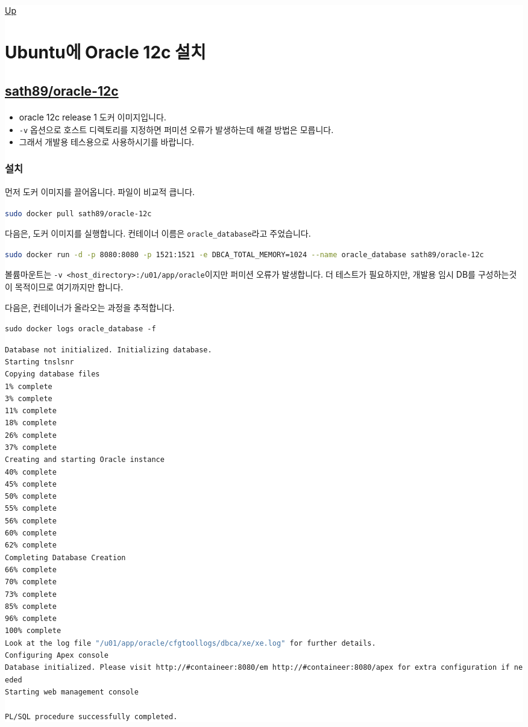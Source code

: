 [Up](./index.md)

# Ubuntu에 Oracle 12c 설치

## [sath89/oracle-12c](https://hub.docker.com/r/sath89/oracle-12c/)

- oracle 12c release 1 도커 이미지입니다.
- `-v` 옵션으로 호스트 디렉토리를 지정하면 퍼미션 오류가 발생하는데 해결 방법은 모릅니다.
- 그래서 개발용 테스용으로 사용하시기를 바랍니다.

### 설치

먼저 도커 이미지를 끌어옵니다. 파일이 비교적 큽니다.

```sh
sudo docker pull sath89/oracle-12c
```

다음은, 도커 이미지를 실행합니다. 컨테이너 이름은 `oracle_database`라고 주었습니다.

```sh
sudo docker run -d -p 8080:8080 -p 1521:1521 -e DBCA_TOTAL_MEMORY=1024 --name oracle_database sath89/oracle-12c
```

볼륨마운트는 `-v <host_directory>:/u01/app/oracle`이지만 퍼미션 오류가 발생합니다. 더 테스트가 필요하지만, 개발용 임시 DB를 구성하는것이 목적이므로 여기까지만 합니다.

다음은, 컨테이너가 올라오는 과정을 추적합니다.

```
sudo docker logs oracle_database -f
```

```sh
Database not initialized. Initializing database.
Starting tnslsnr
Copying database files
1% complete
3% complete
11% complete
18% complete
26% complete
37% complete
Creating and starting Oracle instance
40% complete
45% complete
50% complete
55% complete
56% complete
60% complete
62% complete
Completing Database Creation
66% complete
70% complete
73% complete
85% complete
96% complete
100% complete
Look at the log file "/u01/app/oracle/cfgtoollogs/dbca/xe/xe.log" for further details.
Configuring Apex console
Database initialized. Please visit http://#containeer:8080/em http://#containeer:8080/apex for extra configuration if needed
Starting web management console

PL/SQL procedure successfully completed.
```
